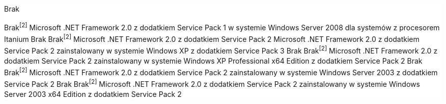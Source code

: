 Brak
</td>
<td style="border:1px solid black;">
Brak<sup>[2]</sup>
</td>
</tr>
<tr>
<td style="border:1px solid black;">
Microsoft .NET Framework 2.0 z dodatkiem Service Pack 1 w systemie Windows Server 2008 dla systemów z procesorem Itanium
</td>
<td style="border:1px solid black;">
Brak
</td>
<td style="border:1px solid black;">
Brak<sup>[2]</sup>
</td>
</tr>
<tr>
<th colspan="3">
Microsoft .NET Framework 2.0 z dodatkiem Service Pack 2
</th>
</tr>
<tr class="alternateRow">
<td style="border:1px solid black;">
Microsoft .NET Framework 2.0 z dodatkiem Service Pack 2 zainstalowany w systemie Windows XP z dodatkiem Service Pack 3
</td>
<td style="border:1px solid black;">
Brak
</td>
<td style="border:1px solid black;">
Brak<sup>[2]</sup>
</td>
</tr>
<tr>
<td style="border:1px solid black;">
Microsoft .NET Framework 2.0 z dodatkiem Service Pack 2 zainstalowany w systemie Windows XP Professional x64 Edition z dodatkiem Service Pack 2
</td>
<td style="border:1px solid black;">
Brak
</td>
<td style="border:1px solid black;">
Brak<sup>[2]</sup>
</td>
</tr>
<tr class="alternateRow">
<td style="border:1px solid black;">
Microsoft .NET Framework 2.0 z dodatkiem Service Pack 2 zainstalowany w systemie Windows Server 2003 z dodatkiem Service Pack 2
</td>
<td style="border:1px solid black;">
Brak
</td>
<td style="border:1px solid black;">
Brak<sup>[2]</sup>
</td>
</tr>
<tr>
<td style="border:1px solid black;">
Microsoft .NET Framework 2.0 z dodatkiem Service Pack 2 zainstalowany w systemie Windows Server 2003 x64 Edition z dodatkiem Service Pack 2
</td>